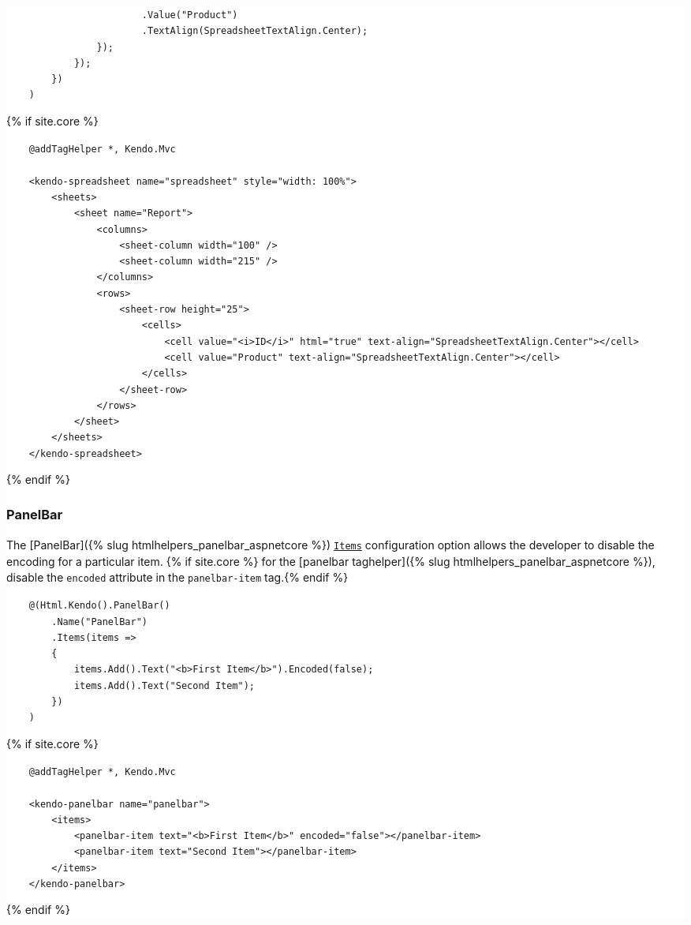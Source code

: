```HtmlHelper
                        .Value("Product")
                        .TextAlign(SpreadsheetTextAlign.Center);
                });
            });
        })
    )
```
{% if site.core %}
```TagHelper
    @addTagHelper *, Kendo.Mvc

    <kendo-spreadsheet name="spreadsheet" style="width: 100%">
        <sheets>
            <sheet name="Report">
                <columns>
                    <sheet-column width="100" />
                    <sheet-column width="215" />
                </columns>
                <rows>
                    <sheet-row height="25">
                        <cells>
                            <cell value="<i>ID</i>" html="true" text-align="SpreadsheetTextAlign.Center"></cell>
                            <cell value="Product" text-align="SpreadsheetTextAlign.Center"></cell>
                        </cells>
                    </sheet-row>
                </rows>
            </sheet>
        </sheets>
    </kendo-spreadsheet>
```
{% endif %}

### PanelBar

The [PanelBar]({% slug htmlhelpers_panelbar_aspnetcore %}) [`Items`](/api/kendo.mvc.ui.fluent/panelbarbuilder#itemssystemaction) configuration option allows the developer to disable the encoding for a particular item. {% if site.core %} for the [panelbar taghelper]({% slug htmlhelpers_panelbar_aspnetcore %}), disable the `encoded` attribute in the `panelbar-item` tag.{% endif %}

```HtmlHelper
    @(Html.Kendo().PanelBar()
        .Name("PanelBar")
        .Items(items =>
        {
            items.Add().Text("<b>First Item</b>").Encoded(false);
            items.Add().Text("Second Item");
        })
    )
```
{% if site.core %}
```TagHelper
    @addTagHelper *, Kendo.Mvc

    <kendo-panelbar name="panelbar">
        <items>
            <panelbar-item text="<b>First Item</b>" encoded="false"></panelbar-item>
            <panelbar-item text="Second Item"></panelbar-item>
        </items>
    </kendo-panelbar>
```
{% endif %}
